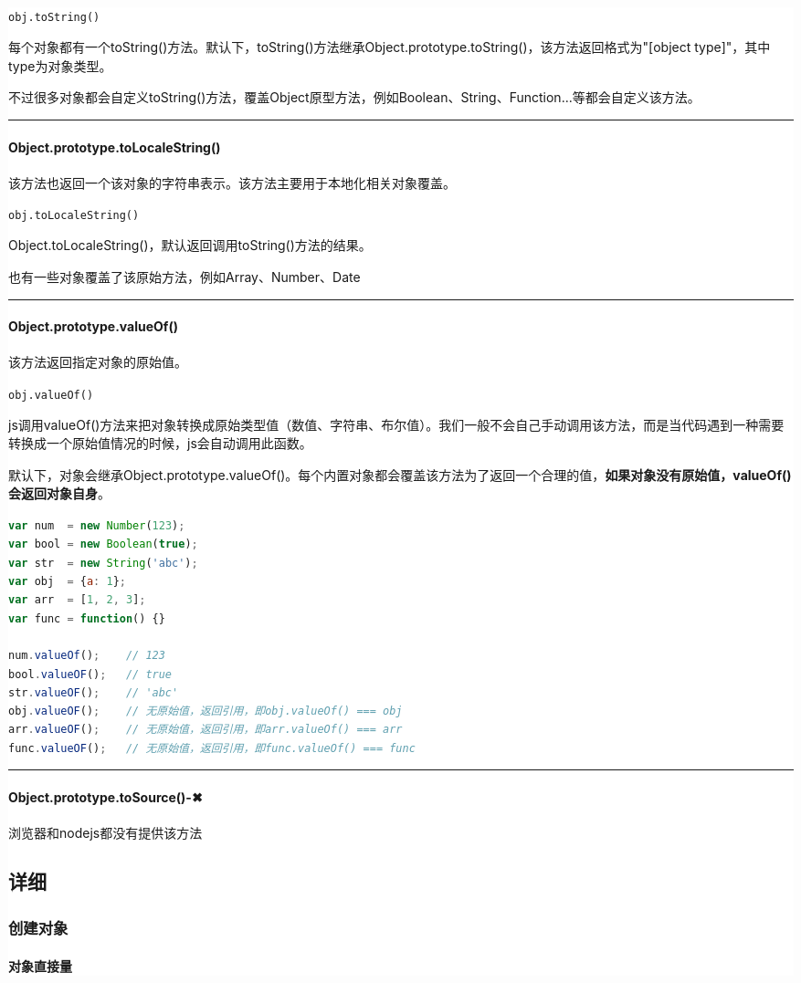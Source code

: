 `obj.toString()`

每个对象都有一个toString()方法。默认下，toString()方法继承Object.prototype.toString()，该方法返回格式为"[object type]"，其中type为对象类型。

不过很多对象都会自定义toString()方法，覆盖Object原型方法，例如Boolean、String、Function...等都会自定义该方法。

---
#### Object.prototype.toLocaleString()

该方法也返回一个该对象的字符串表示。该方法主要用于本地化相关对象覆盖。

`obj.toLocaleString()`  

Object.toLocaleString()，默认返回调用toString()方法的结果。

也有一些对象覆盖了该原始方法，例如Array、Number、Date

---
#### Object.prototype.valueOf()

该方法返回指定对象的原始值。

`obj.valueOf()`  

js调用valueOf()方法来把对象转换成原始类型值（数值、字符串、布尔值）。我们一般不会自己手动调用该方法，而是当代码遇到一种需要转换成一个原始值情况的时候，js会自动调用此函数。

默认下，对象会继承Object.prototype.valueOf()。每个内置对象都会覆盖该方法为了返回一个合理的值，**如果对象没有原始值，valueOf()会返回对象自身**。

```javascript
var num  = new Number(123);
var bool = new Boolean(true);
var str  = new String('abc');
var obj  = {a: 1};
var arr  = [1, 2, 3];
var func = function() {}

num.valueOf();    // 123
bool.valueOF();   // true
str.valueOF();    // 'abc'
obj.valueOF();    // 无原始值，返回引用，即obj.valueOf() === obj
arr.valueOF();    // 无原始值，返回引用，即arr.valueOf() === arr
func.valueOF();   // 无原始值，返回引用，即func.valueOf() === func
```

---
#### Object.prototype.toSource()-✖

浏览器和nodejs都没有提供该方法

## 详细

### 创建对象

#### 对象直接量
